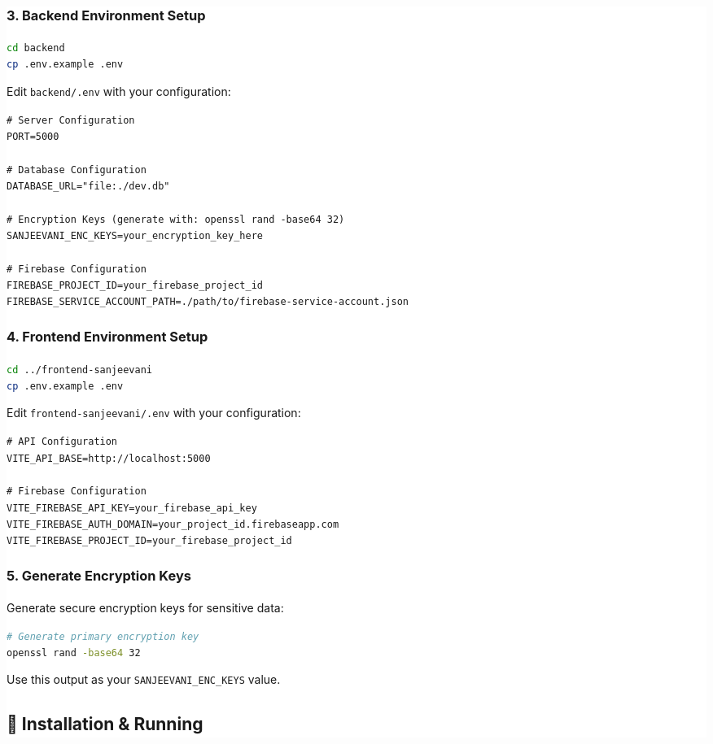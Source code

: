 ### 3. Backend Environment Setup

```bash
cd backend
cp .env.example .env
```

Edit `backend/.env` with your configuration:

```env
# Server Configuration
PORT=5000

# Database Configuration  
DATABASE_URL="file:./dev.db"

# Encryption Keys (generate with: openssl rand -base64 32)
SANJEEVANI_ENC_KEYS=your_encryption_key_here

# Firebase Configuration
FIREBASE_PROJECT_ID=your_firebase_project_id
FIREBASE_SERVICE_ACCOUNT_PATH=./path/to/firebase-service-account.json
```

### 4. Frontend Environment Setup

```bash
cd ../frontend-sanjeevani  
cp .env.example .env
```

Edit `frontend-sanjeevani/.env` with your configuration:

```env
# API Configuration
VITE_API_BASE=http://localhost:5000

# Firebase Configuration
VITE_FIREBASE_API_KEY=your_firebase_api_key
VITE_FIREBASE_AUTH_DOMAIN=your_project_id.firebaseapp.com
VITE_FIREBASE_PROJECT_ID=your_firebase_project_id
```

### 5. Generate Encryption Keys

Generate secure encryption keys for sensitive data:

```bash
# Generate primary encryption key
openssl rand -base64 32
```

Use this output as your `SANJEEVANI_ENC_KEYS` value.

## 🚀 Installation & Running
